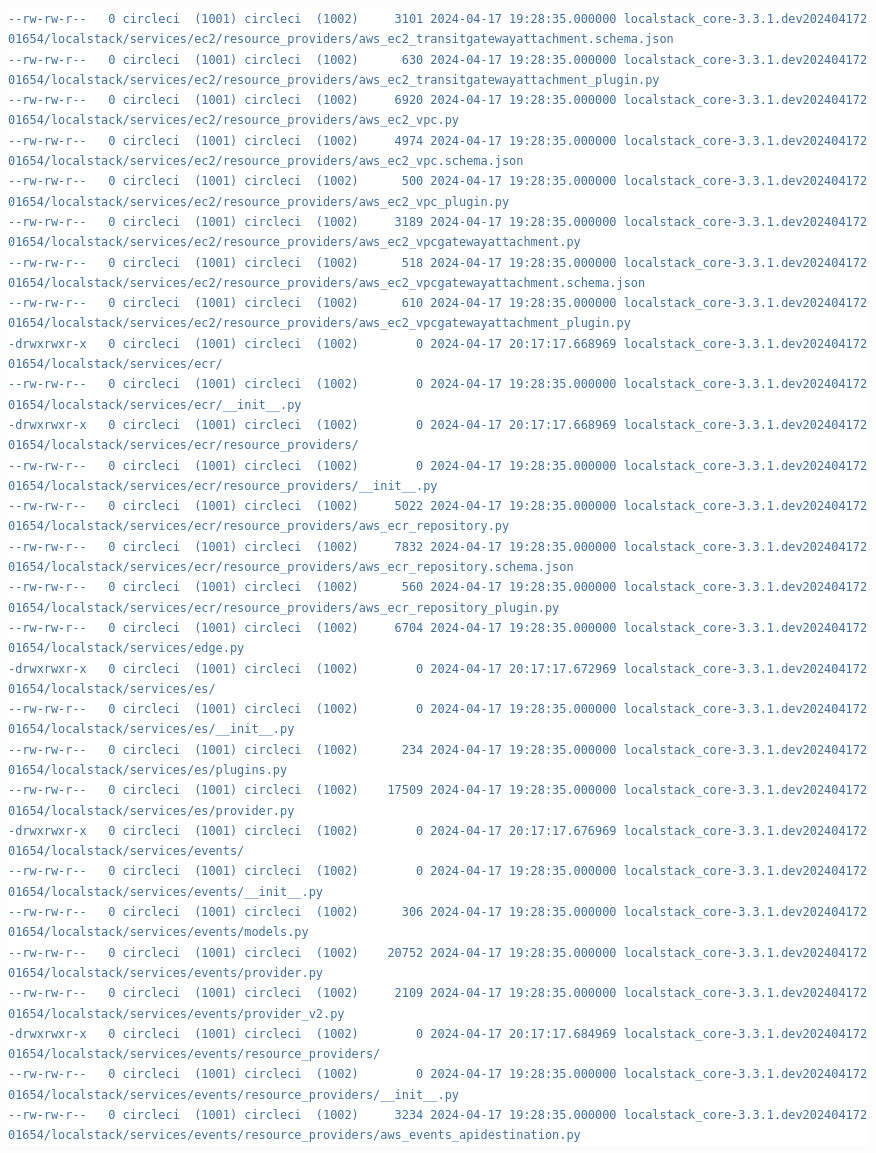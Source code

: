```diff
--rw-rw-r--   0 circleci  (1001) circleci  (1002)     3101 2024-04-17 19:28:35.000000 localstack_core-3.3.1.dev20240417201654/localstack/services/ec2/resource_providers/aws_ec2_transitgatewayattachment.schema.json
--rw-rw-r--   0 circleci  (1001) circleci  (1002)      630 2024-04-17 19:28:35.000000 localstack_core-3.3.1.dev20240417201654/localstack/services/ec2/resource_providers/aws_ec2_transitgatewayattachment_plugin.py
--rw-rw-r--   0 circleci  (1001) circleci  (1002)     6920 2024-04-17 19:28:35.000000 localstack_core-3.3.1.dev20240417201654/localstack/services/ec2/resource_providers/aws_ec2_vpc.py
--rw-rw-r--   0 circleci  (1001) circleci  (1002)     4974 2024-04-17 19:28:35.000000 localstack_core-3.3.1.dev20240417201654/localstack/services/ec2/resource_providers/aws_ec2_vpc.schema.json
--rw-rw-r--   0 circleci  (1001) circleci  (1002)      500 2024-04-17 19:28:35.000000 localstack_core-3.3.1.dev20240417201654/localstack/services/ec2/resource_providers/aws_ec2_vpc_plugin.py
--rw-rw-r--   0 circleci  (1001) circleci  (1002)     3189 2024-04-17 19:28:35.000000 localstack_core-3.3.1.dev20240417201654/localstack/services/ec2/resource_providers/aws_ec2_vpcgatewayattachment.py
--rw-rw-r--   0 circleci  (1001) circleci  (1002)      518 2024-04-17 19:28:35.000000 localstack_core-3.3.1.dev20240417201654/localstack/services/ec2/resource_providers/aws_ec2_vpcgatewayattachment.schema.json
--rw-rw-r--   0 circleci  (1001) circleci  (1002)      610 2024-04-17 19:28:35.000000 localstack_core-3.3.1.dev20240417201654/localstack/services/ec2/resource_providers/aws_ec2_vpcgatewayattachment_plugin.py
-drwxrwxr-x   0 circleci  (1001) circleci  (1002)        0 2024-04-17 20:17:17.668969 localstack_core-3.3.1.dev20240417201654/localstack/services/ecr/
--rw-rw-r--   0 circleci  (1001) circleci  (1002)        0 2024-04-17 19:28:35.000000 localstack_core-3.3.1.dev20240417201654/localstack/services/ecr/__init__.py
-drwxrwxr-x   0 circleci  (1001) circleci  (1002)        0 2024-04-17 20:17:17.668969 localstack_core-3.3.1.dev20240417201654/localstack/services/ecr/resource_providers/
--rw-rw-r--   0 circleci  (1001) circleci  (1002)        0 2024-04-17 19:28:35.000000 localstack_core-3.3.1.dev20240417201654/localstack/services/ecr/resource_providers/__init__.py
--rw-rw-r--   0 circleci  (1001) circleci  (1002)     5022 2024-04-17 19:28:35.000000 localstack_core-3.3.1.dev20240417201654/localstack/services/ecr/resource_providers/aws_ecr_repository.py
--rw-rw-r--   0 circleci  (1001) circleci  (1002)     7832 2024-04-17 19:28:35.000000 localstack_core-3.3.1.dev20240417201654/localstack/services/ecr/resource_providers/aws_ecr_repository.schema.json
--rw-rw-r--   0 circleci  (1001) circleci  (1002)      560 2024-04-17 19:28:35.000000 localstack_core-3.3.1.dev20240417201654/localstack/services/ecr/resource_providers/aws_ecr_repository_plugin.py
--rw-rw-r--   0 circleci  (1001) circleci  (1002)     6704 2024-04-17 19:28:35.000000 localstack_core-3.3.1.dev20240417201654/localstack/services/edge.py
-drwxrwxr-x   0 circleci  (1001) circleci  (1002)        0 2024-04-17 20:17:17.672969 localstack_core-3.3.1.dev20240417201654/localstack/services/es/
--rw-rw-r--   0 circleci  (1001) circleci  (1002)        0 2024-04-17 19:28:35.000000 localstack_core-3.3.1.dev20240417201654/localstack/services/es/__init__.py
--rw-rw-r--   0 circleci  (1001) circleci  (1002)      234 2024-04-17 19:28:35.000000 localstack_core-3.3.1.dev20240417201654/localstack/services/es/plugins.py
--rw-rw-r--   0 circleci  (1001) circleci  (1002)    17509 2024-04-17 19:28:35.000000 localstack_core-3.3.1.dev20240417201654/localstack/services/es/provider.py
-drwxrwxr-x   0 circleci  (1001) circleci  (1002)        0 2024-04-17 20:17:17.676969 localstack_core-3.3.1.dev20240417201654/localstack/services/events/
--rw-rw-r--   0 circleci  (1001) circleci  (1002)        0 2024-04-17 19:28:35.000000 localstack_core-3.3.1.dev20240417201654/localstack/services/events/__init__.py
--rw-rw-r--   0 circleci  (1001) circleci  (1002)      306 2024-04-17 19:28:35.000000 localstack_core-3.3.1.dev20240417201654/localstack/services/events/models.py
--rw-rw-r--   0 circleci  (1001) circleci  (1002)    20752 2024-04-17 19:28:35.000000 localstack_core-3.3.1.dev20240417201654/localstack/services/events/provider.py
--rw-rw-r--   0 circleci  (1001) circleci  (1002)     2109 2024-04-17 19:28:35.000000 localstack_core-3.3.1.dev20240417201654/localstack/services/events/provider_v2.py
-drwxrwxr-x   0 circleci  (1001) circleci  (1002)        0 2024-04-17 20:17:17.684969 localstack_core-3.3.1.dev20240417201654/localstack/services/events/resource_providers/
--rw-rw-r--   0 circleci  (1001) circleci  (1002)        0 2024-04-17 19:28:35.000000 localstack_core-3.3.1.dev20240417201654/localstack/services/events/resource_providers/__init__.py
--rw-rw-r--   0 circleci  (1001) circleci  (1002)     3234 2024-04-17 19:28:35.000000 localstack_core-3.3.1.dev20240417201654/localstack/services/events/resource_providers/aws_events_apidestination.py
```